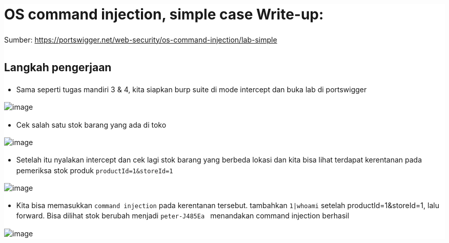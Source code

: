 # OS command injection, simple case Write-up:

Sumber: https://portswigger.net/web-security/os-command-injection/lab-simple

## Langkah pengerjaan
* Sama seperti tugas mandiri 3 & 4, kita siapkan burp suite di mode intercept dan buka lab di portswigger
<img width="1779" height="964" alt="image" src="https://github.com/user-attachments/assets/01d2f671-fcbf-447b-9beb-68127931101f" />

* Cek salah satu stok barang yang ada di toko
<img width="982" height="938" alt="image" src="https://github.com/user-attachments/assets/8b6b8a66-7256-4819-8be7-44471bc0f766" />

* Setelah itu nyalakan intercept dan cek lagi stok barang yang berbeda lokasi dan kita bisa lihat terdapat kerentanan pada pemeriksa stok produk `productId=1&storeId=1` 
<img width="1776" height="969" alt="image" src="https://github.com/user-attachments/assets/60a10abe-d6d9-490a-90ac-fa2161ad4b31" />

* Kita bisa memasukkan `command injection` pada kerentanan tersebut. tambahkan `1|whoami` setelah productId=1&storeId=1, lalu forward. Bisa dilihat stok berubah menjadi `peter-J485Ea
` menandakan command injection berhasil
<img width="1781" height="949" alt="image" src="https://github.com/user-attachments/assets/71d52e94-f6b4-43c2-89e0-95918265f599" />
